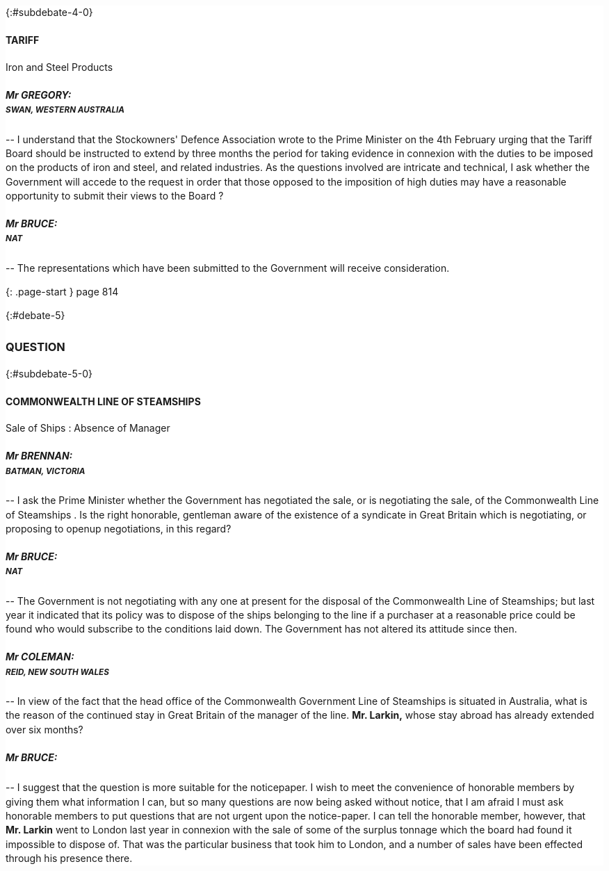 {:#subdebate-4-0}
#### TARIFF

Iron and Steel Products

##### Mr GREGORY:<br><small class="text-muted">SWAN, WESTERN AUSTRALIA</small>

-- I understand that the Stockowners' Defence Association wrote to the Prime Minister on the 4th February urging that the Tariff Board should be instructed to extend by three months the period for taking evidence in connexion with the duties to be imposed on the products of iron and steel, and related industries. As the questions involved are intricate and technical, I ask whether the Government will accede to the request in order that those opposed to the imposition of high duties may have a reasonable opportunity to submit their views to the Board ? 

##### Mr BRUCE:<br><small class="text-muted">NAT</small>

-- The representations which have been submitted to the Government will receive consideration. 

{: .page-start }
page 814

{:#debate-5}
### QUESTION

{:#subdebate-5-0}
#### COMMONWEALTH LINE OF STEAMSHIPS

Sale of Ships : Absence of Manager

##### Mr BRENNAN:<br><small class="text-muted">BATMAN, VICTORIA</small>

-- I ask the Prime Minister whether the Government has negotiated the sale, or is negotiating the sale, of the Commonwealth Line of Steamships . Is the right honorable, gentleman aware of the existence of a syndicate in Great Britain which is negotiating, or proposing to openup negotiations, in this regard? 

##### Mr BRUCE:<br><small class="text-muted">NAT</small>

-- The Government is not negotiating with any one at present for the disposal of the Commonwealth Line of Steamships; but last year it indicated that its policy was to dispose of the ships belonging to the line if a purchaser at a reasonable price could be found who would subscribe to the conditions laid down. The Government has not altered its attitude since then. 

##### Mr COLEMAN:<br><small class="text-muted">REID, NEW SOUTH WALES</small>

-- In view of the fact that the head office of the Commonwealth Government Line of Steamships is situated in Australia, what is the reason of the continued stay in Great Britain of the manager of the line.  **Mr. Larkin,**  whose stay abroad has already extended over six months? 

##### Mr BRUCE:

-- I suggest that the question is more suitable for the noticepaper. I wish to meet the convenience of honorable members by giving them what information I can, but so many questions are now being asked without notice, that I am afraid I must ask honorable members to put questions that are not urgent upon the notice-paper. I can tell the honorable member, however, that  **Mr. Larkin**  went to London last year in connexion with the sale of some of the surplus tonnage which the board had found it impossible to dispose of. That was the particular business that took him to London, and a number of sales have been effected through his presence there. 
